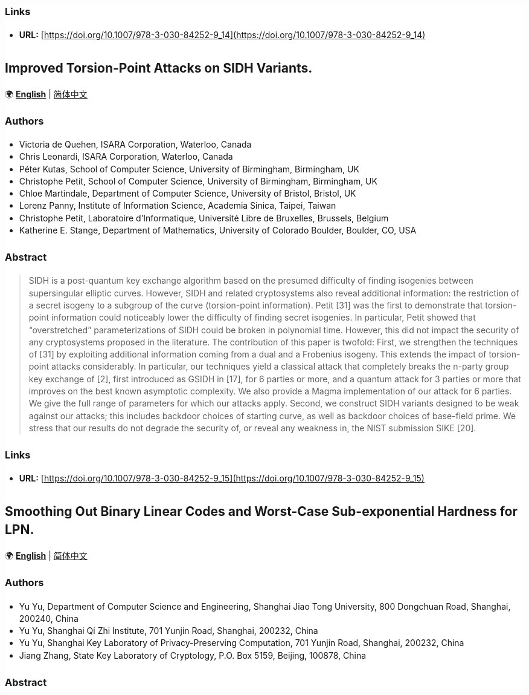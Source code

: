 ### Links
- **URL:** [https://doi.org/10.1007/978-3-030-84252-9_14](https://doi.org/10.1007/978-3-030-84252-9_14)
## Improved Torsion-Point Attacks on SIDH Variants.
🌍 **[English](../../../docs/en/Crypto/Crypto[2021-3].md#improved-torsion-point-attacks-on-sidh-variants)** | [简体中文](../../../docs/zh-CN/Crypto/Crypto[2021-3].md#improved-torsion-point-attacks-on-sidh-variants)
### Authors
* Victoria de Quehen, ISARA Corporation, Waterloo, Canada
* Chris Leonardi, ISARA Corporation, Waterloo, Canada
* Péter Kutas, School of Computer Science, University of Birmingham, Birmingham, UK
* Christophe Petit, School of Computer Science, University of Birmingham, Birmingham, UK
* Chloe Martindale, Department of Computer Science, University of Bristol, Bristol, UK
* Lorenz Panny, Institute of Information Science, Academia Sinica, Taipei, Taiwan
* Christophe Petit, Laboratoire d’Informatique, Université Libre de Bruxelles, Brussels, Belgium
* Katherine E. Stange, Department of Mathematics, University of Colorado Boulder, Boulder, CO, USA
### Abstract
> SIDH is a post-quantum key exchange algorithm based on the presumed difficulty of finding isogenies between supersingular elliptic curves. However, SIDH and related cryptosystems also reveal additional information: the restriction of a secret isogeny to a subgroup of the curve (torsion-point information). Petit [31] was the first to demonstrate that torsion-point information could noticeably lower the difficulty of finding secret isogenies. In particular, Petit showed that “overstretched” parameterizations of SIDH could be broken in polynomial time. However, this did not impact the security of any cryptosystems proposed in the literature. The contribution of this paper is twofold: First, we strengthen the techniques of [31] by exploiting additional information coming from a dual and a Frobenius isogeny. This extends the impact of torsion-point attacks considerably. In particular, our techniques yield a classical attack that completely breaks the n-party group key exchange of [2], first introduced as GSIDH in [17], for 6 parties or more, and a quantum attack for 3 parties or more that improves on the best known asymptotic complexity. We also provide a Magma implementation of our attack for 6 parties. We give the full range of parameters for which our attacks apply. Second, we construct SIDH variants designed to be weak against our attacks; this includes backdoor choices of starting curve, as well as backdoor choices of base-field prime. We stress that our results do not degrade the security of, or reveal any weakness in, the NIST submission SIKE [20].

### Links
- **URL:** [https://doi.org/10.1007/978-3-030-84252-9_15](https://doi.org/10.1007/978-3-030-84252-9_15)
## Smoothing Out Binary Linear Codes and Worst-Case Sub-exponential Hardness for LPN.
🌍 **[English](../../../docs/en/Crypto/Crypto[2021-3].md#smoothing-out-binary-linear-codes-and-worst-case-sub-exponential-hardness-for-lpn)** | [简体中文](../../../docs/zh-CN/Crypto/Crypto[2021-3].md#smoothing-out-binary-linear-codes-and-worst-case-sub-exponential-hardness-for-lpn)
### Authors
* Yu Yu, Department of Computer Science and Engineering, Shanghai Jiao Tong University, 800 Dongchuan Road, Shanghai, 200240, China
* Yu Yu, Shanghai Qi Zhi Institute, 701 Yunjin Road, Shanghai, 200232, China
* Yu Yu, Shanghai Key Laboratory of Privacy-Preserving Computation, 701 Yunjin Road, Shanghai, 200232, China
* Jiang Zhang, State Key Laboratory of Cryptology, P.O. Box 5159, Beijing, 100878, China
### Abstract